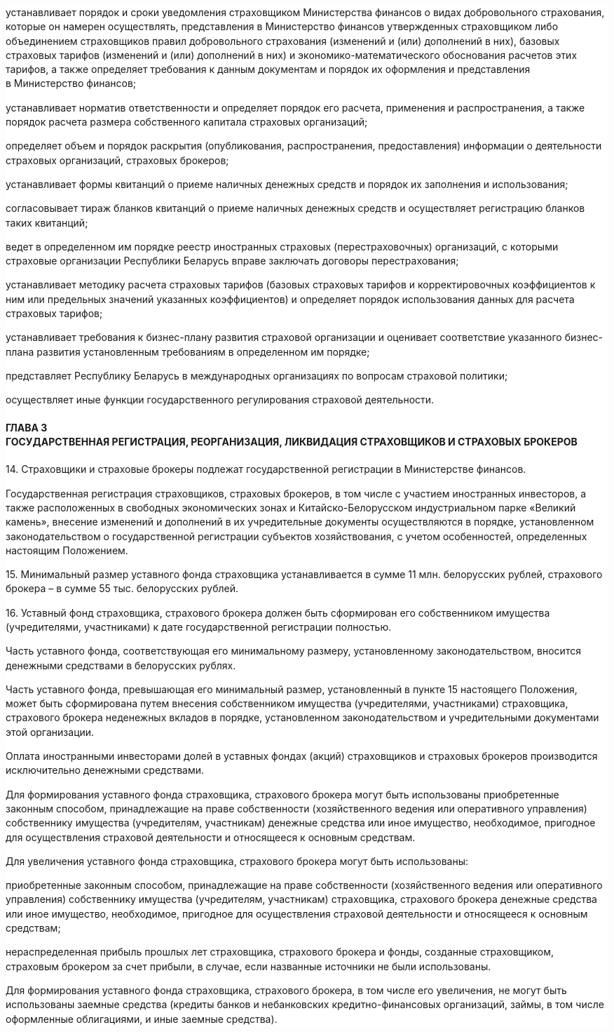 <p>устанавливает порядок и сроки уведомления страховщиком Министерства финансов о видах добровольного страхования, которые он намерен осуществлять, представления в Министерство финансов утвержденных страховщиком либо объединением страховщиков правил добровольного страхования (изменений и (или) дополнений в них), базовых страховых тарифов (изменений и (или) дополнений в них) и экономико-математического обоснования расчетов этих тарифов, а также определяет требования к данным документам и порядок их оформления и представления в Министерство финансов;</p>
<p>устанавливает норматив ответственности и определяет порядок его расчета, применения и распространения, а также порядок расчета размера собственного капитала страховых организаций;</p>
<p>определяет объем и порядок раскрытия (опубликования, распространения, предоставления) информации о деятельности страховых организаций, страховых брокеров;</p>
<p>устанавливает формы квитанций о приеме наличных денежных средств и порядок их заполнения и использования;</p>
<p>согласовывает тираж бланков квитанций о приеме наличных денежных средств и осуществляет регистрацию бланков таких квитанций;</p>
<p>ведет в определенном им порядке реестр иностранных страховых (перестраховочных) организаций, с которыми страховые организации Республики Беларусь вправе заключать договоры перестрахования;</p>
<p>устанавливает методику расчета страховых тарифов (базовых страховых тарифов и корректировочных коэффициентов к ним или предельных значений указанных коэффициентов) и определяет порядок использования данных для расчета страховых тарифов;</p>
<p>устанавливает требования к бизнес-плану развития страховой организации и оценивает соответствие указанного бизнес-плана развития установленным требованиям в определенном им порядке;</p>
<p>представляет Республику Беларусь в международных организациях по вопросам страховой политики;</p>
<p>осуществляет иные функции государственного регулирования страховой деятельности.</p>
<h4>ГЛАВА 3<br>ГОСУДАРСТВЕННАЯ РЕГИСТРАЦИЯ, РЕОРГАНИЗАЦИЯ, ЛИКВИДАЦИЯ СТРАХОВЩИКОВ И СТРАХОВЫХ БРОКЕРОВ</h4>
<p>14. Страховщики и страховые брокеры подлежат государственной регистрации в Министерстве финансов.</p>
<p>Государственная регистрация страховщиков, страховых брокеров, в том числе с участием иностранных инвесторов, а также расположенных в свободных экономических зонах и Китайско-Белорусском индустриальном парке «Великий камень», внесение изменений и дополнений в их учредительные документы осуществляются в порядке, установленном законодательством о государственной регистрации субъектов хозяйствования, с учетом особенностей, определенных настоящим Положением.</p>
<p>15. Минимальный размер уставного фонда страховщика устанавливается в сумме 11 млн. белорусских рублей, страхового брокера – в сумме 55 тыс. белорусских рублей.</p>
<p>16. Уставный фонд страховщика, страхового брокера должен быть сформирован его собственником имущества (учредителями, участниками) к дате государственной регистрации полностью.</p>
<p>Часть уставного фонда, соответствующая его минимальному размеру, установленному законодательством, вносится денежными средствами в белорусских рублях.</p>
<p>Часть уставного фонда, превышающая его минимальный размер, установленный в пункте 15 настоящего Положения, может быть сформирована путем внесения собственником имущества (учредителями, участниками) страховщика, страхового брокера неденежных вкладов в порядке, установленном законодательством и учредительными документами этой организации.</p>
<p>Оплата иностранными инвесторами долей в уставных фондах (акций) страховщиков и страховых брокеров производится исключительно денежными средствами.</p>
<p>Для формирования уставного фонда страховщика, страхового брокера могут быть использованы приобретенные законным способом, принадлежащие на праве собственности (хозяйственного ведения или оперативного управления) собственнику имущества (учредителям, участникам) денежные средства или иное имущество, необходимое, пригодное для осуществления страховой деятельности и относящееся к основным средствам.</p>
<p>Для увеличения уставного фонда страховщика, страхового брокера могут быть использованы:</p>
<p>приобретенные законным способом, принадлежащие на праве собственности (хозяйственного ведения или оперативного управления) собственнику имущества (учредителям, участникам) страховщика, страхового брокера денежные средства или иное имущество, необходимое, пригодное для осуществления страховой деятельности и относящееся к основным средствам;</p>
<p>нераспределенная прибыль прошлых лет страховщика, страхового брокера и фонды, созданные страховщиком, страховым брокером за счет прибыли, в случае, если названные источники не были использованы.</p>
<p>Для формирования уставного фонда страховщика, страхового брокера, в том числе его увеличения, не могут быть использованы заемные средства (кредиты банков и небанковских кредитно-финансовых организаций, займы, в том числе оформленные облигациями, и иные заемные средства).</p>